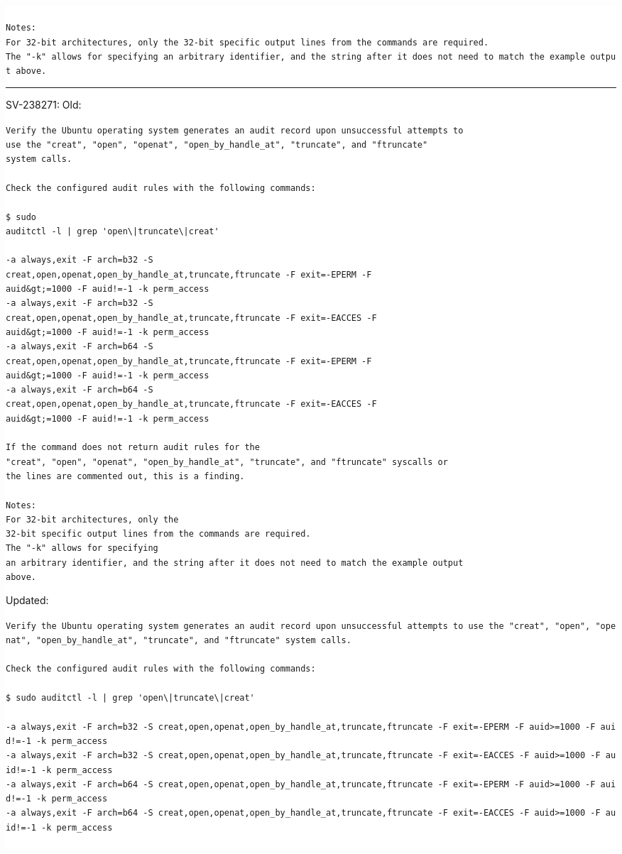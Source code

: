 ```
 
Notes: 
For 32-bit architectures, only the 32-bit specific output lines from the commands are required. 
The "-k" allows for specifying an arbitrary identifier, and the string after it does not need to match the example output above.

```
---
SV-238271:
Old: 
```
Verify the Ubuntu operating system generates an audit record upon unsuccessful attempts to
use the "creat", "open", "openat", "open_by_handle_at", "truncate", and "ftruncate"
system calls.

Check the configured audit rules with the following commands:

$ sudo
auditctl -l | grep 'open\|truncate\|creat'

-a always,exit -F arch=b32 -S
creat,open,openat,open_by_handle_at,truncate,ftruncate -F exit=-EPERM -F
auid&gt;=1000 -F auid!=-1 -k perm_access
-a always,exit -F arch=b32 -S
creat,open,openat,open_by_handle_at,truncate,ftruncate -F exit=-EACCES -F
auid&gt;=1000 -F auid!=-1 -k perm_access
-a always,exit -F arch=b64 -S
creat,open,openat,open_by_handle_at,truncate,ftruncate -F exit=-EPERM -F
auid&gt;=1000 -F auid!=-1 -k perm_access
-a always,exit -F arch=b64 -S
creat,open,openat,open_by_handle_at,truncate,ftruncate -F exit=-EACCES -F
auid&gt;=1000 -F auid!=-1 -k perm_access

If the command does not return audit rules for the
"creat", "open", "openat", "open_by_handle_at", "truncate", and "ftruncate" syscalls or
the lines are commented out, this is a finding.

Notes:
For 32-bit architectures, only the
32-bit specific output lines from the commands are required.
The "-k" allows for specifying
an arbitrary identifier, and the string after it does not need to match the example output
above.

```

Updated:
```
Verify the Ubuntu operating system generates an audit record upon unsuccessful attempts to use the "creat", "open", "openat", "open_by_handle_at", "truncate", and "ftruncate" system calls. 
 
Check the configured audit rules with the following commands: 
 
$ sudo auditctl -l | grep 'open\|truncate\|creat' 
 
-a always,exit -F arch=b32 -S creat,open,openat,open_by_handle_at,truncate,ftruncate -F exit=-EPERM -F auid>=1000 -F auid!=-1 -k perm_access 
-a always,exit -F arch=b32 -S creat,open,openat,open_by_handle_at,truncate,ftruncate -F exit=-EACCES -F auid>=1000 -F auid!=-1 -k perm_access 
-a always,exit -F arch=b64 -S creat,open,openat,open_by_handle_at,truncate,ftruncate -F exit=-EPERM -F auid>=1000 -F auid!=-1 -k perm_access 
-a always,exit -F arch=b64 -S creat,open,openat,open_by_handle_at,truncate,ftruncate -F exit=-EACCES -F auid>=1000 -F auid!=-1 -k perm_access  
 
```